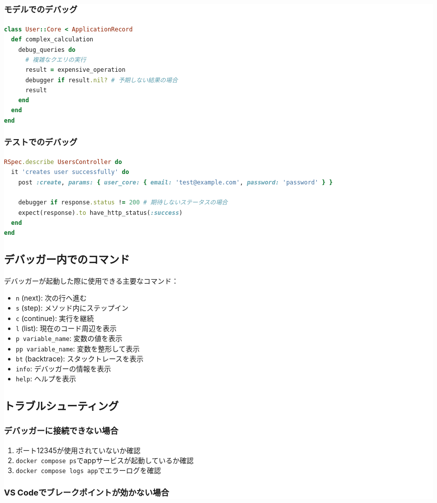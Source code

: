 ### モデルでのデバッグ

```ruby
class User::Core < ApplicationRecord
  def complex_calculation
    debug_queries do
      # 複雑なクエリの実行
      result = expensive_operation
      debugger if result.nil? # 予期しない結果の場合
      result
    end
  end
end
```

### テストでのデバッグ

```ruby
RSpec.describe UsersController do
  it 'creates user successfully' do
    post :create, params: { user_core: { email: 'test@example.com', password: 'password' } }
    
    debugger if response.status != 200 # 期待しないステータスの場合
    expect(response).to have_http_status(:success)
  end
end
```

## デバッガー内でのコマンド

デバッガーが起動した際に使用できる主要なコマンド：

- `n` (next): 次の行へ進む
- `s` (step): メソッド内にステップイン
- `c` (continue): 実行を継続
- `l` (list): 現在のコード周辺を表示
- `p variable_name`: 変数の値を表示
- `pp variable_name`: 変数を整形して表示
- `bt` (backtrace): スタックトレースを表示
- `info`: デバッガーの情報を表示
- `help`: ヘルプを表示

## トラブルシューティング

### デバッガーに接続できない場合

1. ポート12345が使用されていないか確認
2. `docker compose ps`でappサービスが起動しているか確認
3. `docker compose logs app`でエラーログを確認

### VS Codeでブレークポイントが効かない場合
